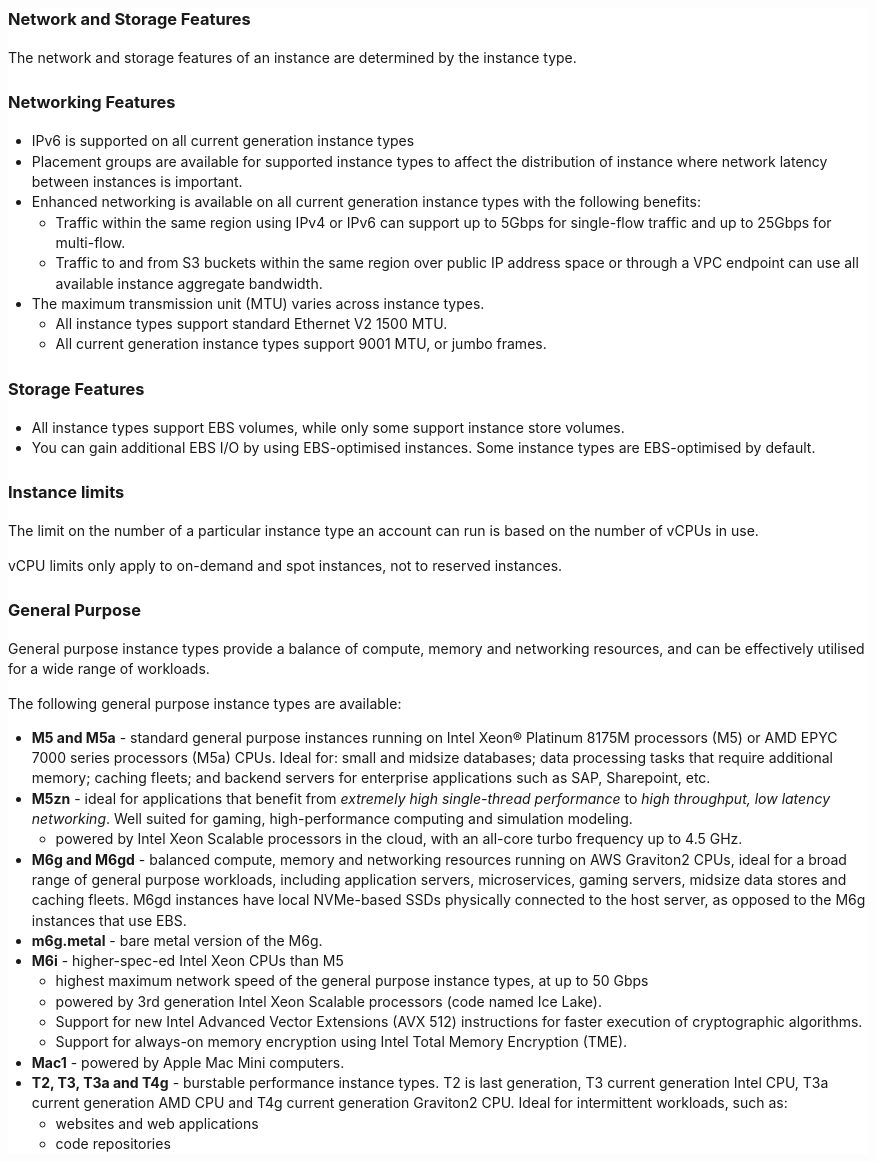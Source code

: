 ### Network and Storage Features

The network and storage features of an instance are determined by the instance type.

### Networking Features

-   IPv6 is supported on all current generation instance types
-   Placement groups are available for supported instance types to affect the distribution of instance where network latency between instances is important.
-   Enhanced networking is available on all current generation instance types with the following benefits:
    -   Traffic within the same region using IPv4 or IPv6 can support up to 5Gbps for single-flow traffic and up to 25Gbps for multi-flow.
    -   Traffic to and from S3 buckets within the same region over public IP address space or through a VPC endpoint can use all available instance aggregate bandwidth.
-   The maximum transmission unit (MTU) varies across instance types.
    -   All instance types support standard Ethernet V2 1500 MTU.
    -   All current generation instance types support 9001 MTU, or jumbo frames.

### Storage Features

-   All instance types support EBS volumes, while only some support instance store volumes.
-   You can gain additional EBS I/O by using EBS-optimised instances. Some instance types are EBS-optimised by default.

### Instance limits

The limit on the number of a particular instance type an account can run is based on the number of vCPUs in use.

vCPU limits only apply to on-demand and spot instances, not to reserved instances.

### General Purpose

General purpose instance types provide a balance of compute, memory and networking resources, and can be effectively utilised for a wide range of workloads.

The following general purpose instance types are available:

-   **M5 and M5a** - standard general purpose instances running on Intel Xeon® Platinum 8175M processors (M5) or AMD EPYC 7000 series processors (M5a) CPUs. Ideal for: small and midsize databases; data processing tasks that require additional memory; caching fleets; and backend servers for enterprise applications such as SAP, Sharepoint, etc.
-   **M5zn** - ideal for applications that benefit from _extremely high single-thread performance_ to _high throughput, low latency networking_. Well suited for gaming, high-performance computing and simulation modeling.
    -   powered by Intel Xeon Scalable processors in the cloud, with an all-core turbo frequency up to 4.5 GHz.
-   **M6g and M6gd** - balanced compute, memory and networking resources running on AWS Graviton2 CPUs, ideal for a broad range of general purpose workloads, including application servers, microservices, gaming servers, midsize data stores and caching fleets. M6gd instances have local NVMe-based SSDs physically connected to the host server, as opposed to the M6g instances that use EBS.
-   **m6g.metal** - bare metal version of the M6g.
-   **M6i** - higher-spec-ed Intel Xeon CPUs than M5
    -   highest maximum network speed of the general purpose instance types, at up to 50 Gbps
    -   powered by 3rd generation Intel Xeon Scalable processors (code named Ice Lake).
    -   Support for new Intel Advanced Vector Extensions (AVX 512) instructions for faster execution of cryptographic algorithms.
    -   Support for always-on memory encryption using Intel Total Memory Encryption (TME).
-   **Mac1** - powered by Apple Mac Mini computers.
-   **T2, T3, T3a and T4g** - burstable performance instance types. T2 is last generation, T3 current generation Intel CPU, T3a current generation AMD CPU and T4g current generation Graviton2 CPU. Ideal for intermittent workloads, such as:
    -   websites and web applications
    -   code repositories
